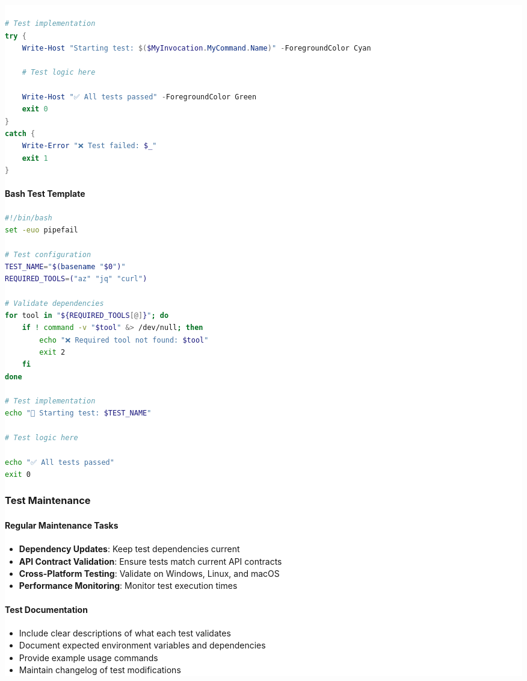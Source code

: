 ```powershell

# Test implementation
try {
    Write-Host "Starting test: $($MyInvocation.MyCommand.Name)" -ForegroundColor Cyan
    
    # Test logic here
    
    Write-Host "✅ All tests passed" -ForegroundColor Green
    exit 0
}
catch {
    Write-Error "❌ Test failed: $_"
    exit 1
}
```

#### Bash Test Template
```bash
#!/bin/bash
set -euo pipefail

# Test configuration
TEST_NAME="$(basename "$0")"
REQUIRED_TOOLS=("az" "jq" "curl")

# Validate dependencies
for tool in "${REQUIRED_TOOLS[@]}"; do
    if ! command -v "$tool" &> /dev/null; then
        echo "❌ Required tool not found: $tool"
        exit 2
    fi
done

# Test implementation
echo "🧪 Starting test: $TEST_NAME"

# Test logic here

echo "✅ All tests passed"
exit 0
```

### Test Maintenance

#### Regular Maintenance Tasks
- **Dependency Updates**: Keep test dependencies current
- **API Contract Validation**: Ensure tests match current API contracts
- **Cross-Platform Testing**: Validate on Windows, Linux, and macOS
- **Performance Monitoring**: Monitor test execution times

#### Test Documentation
- Include clear descriptions of what each test validates
- Document expected environment variables and dependencies
- Provide example usage commands
- Maintain changelog of test modifications